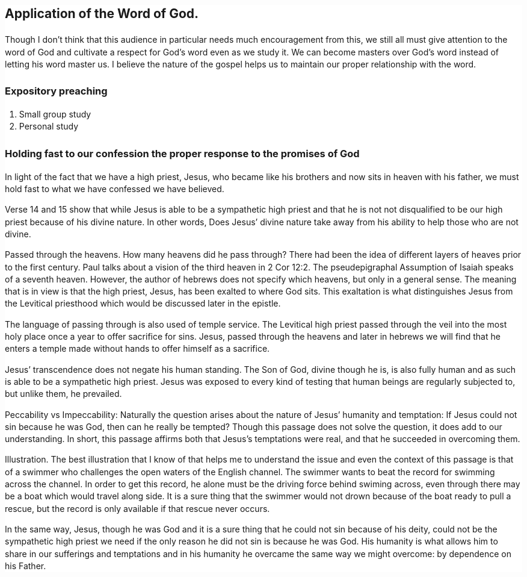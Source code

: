 ## Application of the Word of God.

Though I don’t think that this audience in particular needs much encouragement from this, we still all must give attention to the word of God and cultivate a respect for God’s word even as we study it. We can become masters over God’s word instead of letting his word master us. I believe the nature of the gospel helps us to maintain our proper relationship with the word.

### Expository preaching

1. Small group study
2. Personal study

### Holding fast to our confession the proper response to the promises of God

In light of the fact that we have a high priest, Jesus, who became like his brothers and now sits in heaven with his father, we must hold fast to what we have confessed we have believed.

Verse 14 and 15 show that while Jesus is able to be a sympathetic high priest and that he is not not disqualified to be our high priest because of his divine nature. In other words, Does Jesus’ divine nature take away from his ability to help those who are not divine.

Passed through the heavens. How many heavens did he pass through? There had been the idea of different layers of heaves prior to the first century. Paul talks about a vision of the third heaven in 2 Cor 12:2. The pseudepigraphal Assumption of Isaiah speaks of a seventh heaven. However, the author of hebrews does not specify which heavens, but only in a general sense. The meaning that is in view is that the high priest, Jesus, has been exalted to where God sits. This exaltation is what distinguishes Jesus from the Levitical priesthood which would be discussed later in the epistle.

The language of passing through is also used of temple service. The Levitical high priest passed through the veil into the most holy place once a year to offer sacrifice for sins. Jesus, passed through the heavens and later in hebrews we will find that he enters a temple made without hands to offer himself as a sacrifice.

Jesus’ transcendence does not negate his human standing. The Son of God, divine though he is, is also fully human and as such is able to be a sympathetic high priest. Jesus was exposed to every kind of testing that human beings are regularly subjected to, but unlike them, he prevailed.

Peccability vs Impeccability: Naturally the question arises about the nature of Jesus’ humanity and temptation: If Jesus could not sin because he was God, then can he really be tempted? Though this passage does not solve the question, it does add to our understanding. In short, this passage affirms both that Jesus’s temptations were real, and that he succeeded in overcoming them.

Illustration. The best illustration that I know of that helps me to understand the issue and even the context of this passage is that of a swimmer who challenges the open waters of the English channel. The swimmer wants to beat the record for swimming across the channel. In order to get this record, he alone must be the driving force behind swiming across, even through there may be a boat which would travel along side. It is a sure thing that the swimmer would not drown because of the boat ready to pull a rescue, but the record is only available if that rescue never occurs.

In the same way, Jesus, though he was God and it is a sure thing that he could not sin because of his deity, could not be the sympathetic high priest we need if the only reason he did not sin is because he was God. His humanity is what allows him to share in our sufferings and temptations and in his humanity he overcame the same way we might overcome: by dependence on his Father.
